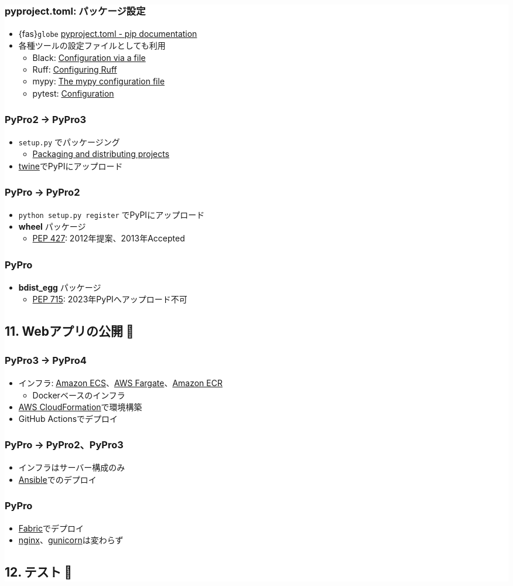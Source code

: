 ### **pyproject.toml**: パッケージ設定

* {fas}`globe` [pyproject.toml - pip documentation](https://pip.pypa.io/en/stable/reference/build-system/pyproject-toml/)
* 各種ツールの設定ファイルとしても利用
  * Black: [Configuration via a file](https://black.readthedocs.io/en/stable/usage_and_configuration/the_basics.html#configuration-via-a-file)
  * Ruff: [Configuring Ruff](https://docs.astral.sh/ruff/configuration/)
  * mypy: [The mypy configuration file](https://mypy.readthedocs.io/en/stable/config_file.html)
  * pytest: [Configuration](https://docs.pytest.org/en/latest/reference/customize.html)

### PyPro2 → PyPro3

* `setup.py` でパッケージング
  * [Packaging and distributing projects](https://packaging.python.org/en/latest/guides/distributing-packages-using-setuptools/)
* [twine](https://twine.readthedocs.io/)でPyPIにアップロード

### PyPro → PyPro2

* `python setup.py register` でPyPIにアップロード
* **wheel** パッケージ
  * [PEP 427](https://peps.python.org/pep-0427/): 2012年提案、2013年Accepted

### PyPro

* **bdist_egg** パッケージ
  * [PEP 715](https://peps.python.org/pep-0715/): 2023年PyPIへアップロード不可

## 11. Webアプリの公開 📢

### PyPro3 → PyPro4

* インフラ: [Amazon ECS](https://aws.amazon.com/jp/ecs/)、[AWS Fargate](https://aws.amazon.com/jp/fargate/)、[Amazon ECR](https://aws.amazon.com/jp/ecr/)
  * Dockerベースのインフラ
* [AWS CloudFormation](https://docs.aws.amazon.com/ja_jp/AWSCloudFormation/latest/UserGuide/Welcome.html)で環境構築
* GitHub Actionsでデプロイ

### PyPro → PyPro2、PyPro3

* インフラはサーバー構成のみ
* [Ansible](https://www.ansible.com/)でのデプロイ

### PyPro

* [Fabric](https://www.fabfile.org/)でデプロイ
* [nginx](https://nginx.org/en/)、[gunicorn](https://gunicorn.org/)は変わらず

## 12. テスト 💯
